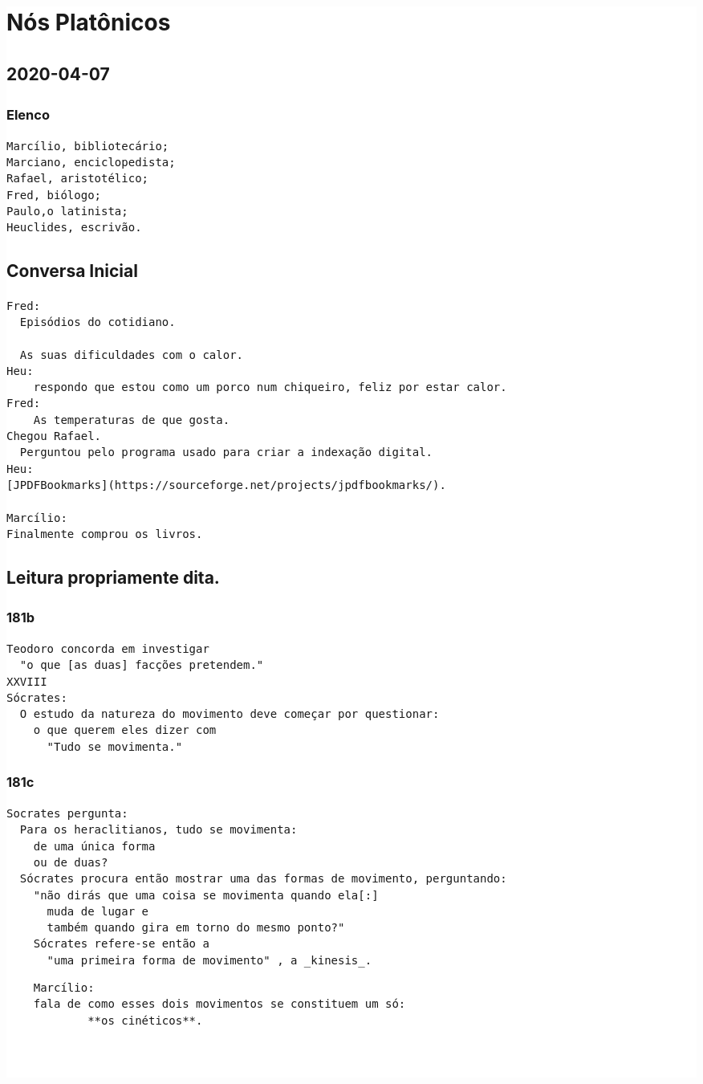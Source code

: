 # Nós Platônicos
## 2020-04-07

### Elenco
<pre>
Marcílio, bibliotecário;
Marciano, enciclopedista;
Rafael, aristotélico;
Fred, biólogo;
Paulo,o latinista;
Heuclides, escrivão.
</pre>

## Conversa Inicial
<pre>
Fred:
  Episódios do cotidiano.

  As suas dificuldades com o calor.
Heu:
	respondo que estou como um porco num chiqueiro, feliz por estar calor.
Fred:
	As temperaturas de que gosta.
Chegou Rafael.
  Perguntou pelo programa usado para criar a indexação digital.
Heu:
[JPDFBookmarks](https://sourceforge.net/projects/jpdfbookmarks/).

Marcílio:
Finalmente comprou os livros.
</pre>
## Leitura propriamente dita.
### 181b
<pre>
Teodoro concorda em investigar
  "o que [as duas] facções pretendem."
XXVIII
Sócrates:
  O estudo da natureza do movimento deve começar por questionar:
    o que querem eles dizer com
      "Tudo se movimenta."
</pre>
### 181c
<pre>
Socrates pergunta:
  Para os heraclitianos, tudo se movimenta:
    de uma única forma
    ou de duas?
  Sócrates procura então mostrar uma das formas de movimento, perguntando:
    "não dirás que uma coisa se movimenta quando ela[:]
      muda de lugar e
      também quando gira em torno do mesmo ponto?"
    Sócrates refere-se então a
      "uma primeira forma de movimento" , a _kinesis_.
<pre>
	Marcílio:
    fala de como esses dois movimentos se constituem um só:
			**os cinéticos**.